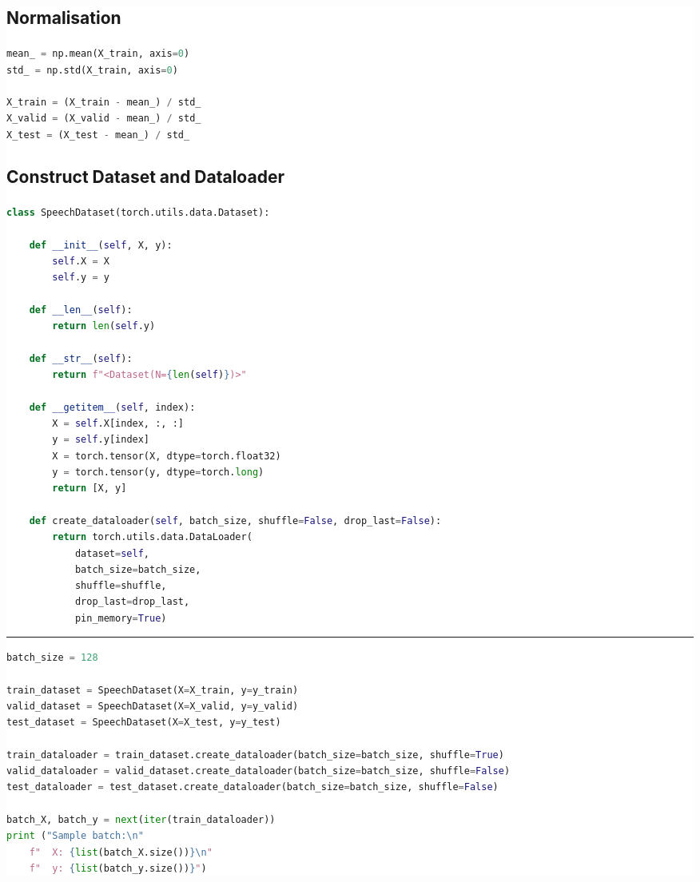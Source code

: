 ## Normalisation

```python
mean_ = np.mean(X_train, axis=0)
std_ = np.std(X_train, axis=0)

X_train = (X_train - mean_) / std_
X_valid = (X_valid - mean_) / std_
X_test = (X_test - mean_) / std_
```

## Construct Dataset and Dataloader

```python
class SpeechDataset(torch.utils.data.Dataset):
    
    def __init__(self, X, y):
        self.X = X
        self.y = y

    def __len__(self):
        return len(self.y)

    def __str__(self):
        return f"<Dataset(N={len(self)})>"

    def __getitem__(self, index):
        X = self.X[index, :, :]
        y = self.y[index]
        X = torch.tensor(X, dtype=torch.float32)
        y = torch.tensor(y, dtype=torch.long)
        return [X, y]

    def create_dataloader(self, batch_size, shuffle=False, drop_last=False):
        return torch.utils.data.DataLoader(
            dataset=self,
            batch_size=batch_size,
            shuffle=shuffle,
            drop_last=drop_last,
            pin_memory=True)
```

---

```python
batch_size = 128

train_dataset = SpeechDataset(X=X_train, y=y_train)
valid_dataset = SpeechDataset(X=X_valid, y=y_valid)
test_dataset = SpeechDataset(X=X_test, y=y_test)

train_dataloader = train_dataset.create_dataloader(batch_size=batch_size, shuffle=True)
valid_dataloader = valid_dataset.create_dataloader(batch_size=batch_size, shuffle=False)
test_dataloader = test_dataset.create_dataloader(batch_size=batch_size, shuffle=False)

batch_X, batch_y = next(iter(train_dataloader))
print ("Sample batch:\n"
    f"  X: {list(batch_X.size())}\n"
    f"  y: {list(batch_y.size())}")
```
